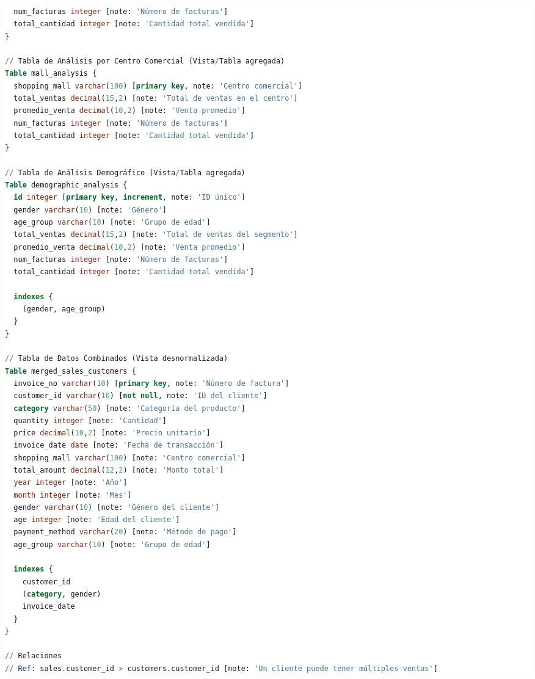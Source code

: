 ```sql
  num_facturas integer [note: 'Número de facturas']
  total_cantidad integer [note: 'Cantidad total vendida']
}

// Tabla de Análisis por Centro Comercial (Vista/Tabla agregada)
Table mall_analysis {
  shopping_mall varchar(100) [primary key, note: 'Centro comercial']
  total_ventas decimal(15,2) [note: 'Total de ventas en el centro']
  promedio_venta decimal(10,2) [note: 'Venta promedio']
  num_facturas integer [note: 'Número de facturas']
  total_cantidad integer [note: 'Cantidad total vendida']
}

// Tabla de Análisis Demográfico (Vista/Tabla agregada)
Table demographic_analysis {
  id integer [primary key, increment, note: 'ID único']
  gender varchar(10) [note: 'Género']
  age_group varchar(10) [note: 'Grupo de edad']
  total_ventas decimal(15,2) [note: 'Total de ventas del segmento']
  promedio_venta decimal(10,2) [note: 'Venta promedio']
  num_facturas integer [note: 'Número de facturas']
  total_cantidad integer [note: 'Cantidad total vendida']
  
  indexes {
    (gender, age_group)
  }
}

// Tabla de Datos Combinados (Vista desnormalizada)
Table merged_sales_customers {
  invoice_no varchar(10) [primary key, note: 'Número de factura']
  customer_id varchar(10) [not null, note: 'ID del cliente']
  category varchar(50) [note: 'Categoría del producto']
  quantity integer [note: 'Cantidad']
  price decimal(10,2) [note: 'Precio unitario']
  invoice_date date [note: 'Fecha de transacción']
  shopping_mall varchar(100) [note: 'Centro comercial']
  total_amount decimal(12,2) [note: 'Monto total']
  year integer [note: 'Año']
  month integer [note: 'Mes']
  gender varchar(10) [note: 'Género del cliente']
  age integer [note: 'Edad del cliente']
  payment_method varchar(20) [note: 'Método de pago']
  age_group varchar(10) [note: 'Grupo de edad']
  
  indexes {
    customer_id
    (category, gender)
    invoice_date
  }
}

// Relaciones
// Ref: sales.customer_id > customers.customer_id [note: 'Un cliente puede tener múltiples ventas']
```

